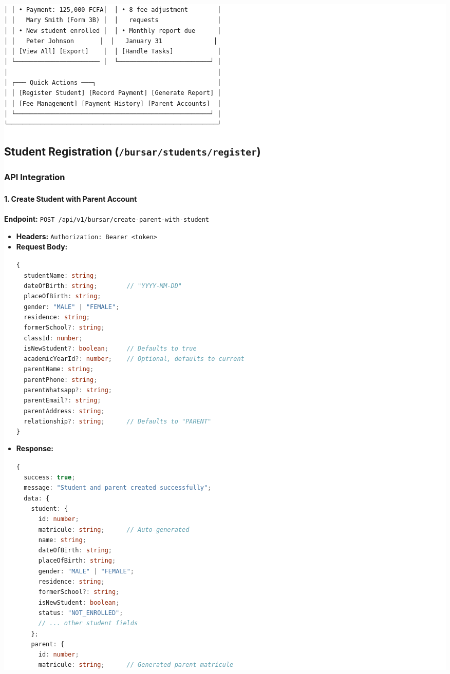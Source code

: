 ```
│ │ • Payment: 125,000 FCFA│  │ • 8 fee adjustment        │
│ │   Mary Smith (Form 3B) │  │   requests                │
│ │ • New student enrolled │  │ • Monthly report due      │
│ │   Peter Johnson       │  │   January 31              │
│ │ [View All] [Export]    │  │ [Handle Tasks]            │
│ └─────────────────────── │  └─────────────────────────┘ │
│                                                         │
│ ┌─── Quick Actions ───┐                                 │
│ │ [Register Student] [Record Payment] [Generate Report] │
│ │ [Fee Management] [Payment History] [Parent Accounts]  │
│ └─────────────────────────────────────────────────────┘ │
└─────────────────────────────────────────────────────────┘
```

## Student Registration (`/bursar/students/register`)

### **API Integration**

#### **1. Create Student with Parent Account**
**Endpoint:** `POST /api/v1/bursar/create-parent-with-student`
- **Headers:** `Authorization: Bearer <token>`
- **Request Body:**
  ```typescript
  {
    studentName: string;
    dateOfBirth: string;        // "YYYY-MM-DD"
    placeOfBirth: string;
    gender: "MALE" | "FEMALE";
    residence: string;
    formerSchool?: string;
    classId: number;
    isNewStudent?: boolean;     // Defaults to true
    academicYearId?: number;    // Optional, defaults to current
    parentName: string;
    parentPhone: string;
    parentWhatsapp?: string;
    parentEmail?: string;
    parentAddress: string;
    relationship?: string;      // Defaults to "PARENT"
  }
  ```
- **Response:**
  ```typescript
  {
    success: true;
    message: "Student and parent created successfully";
    data: {
      student: {
        id: number;
        matricule: string;      // Auto-generated
        name: string;
        dateOfBirth: string;
        placeOfBirth: string;
        gender: "MALE" | "FEMALE";
        residence: string;
        formerSchool?: string;
        isNewStudent: boolean;
        status: "NOT_ENROLLED";
        // ... other student fields
      };
      parent: {
        id: number;
        matricule: string;      // Generated parent matricule
  ```